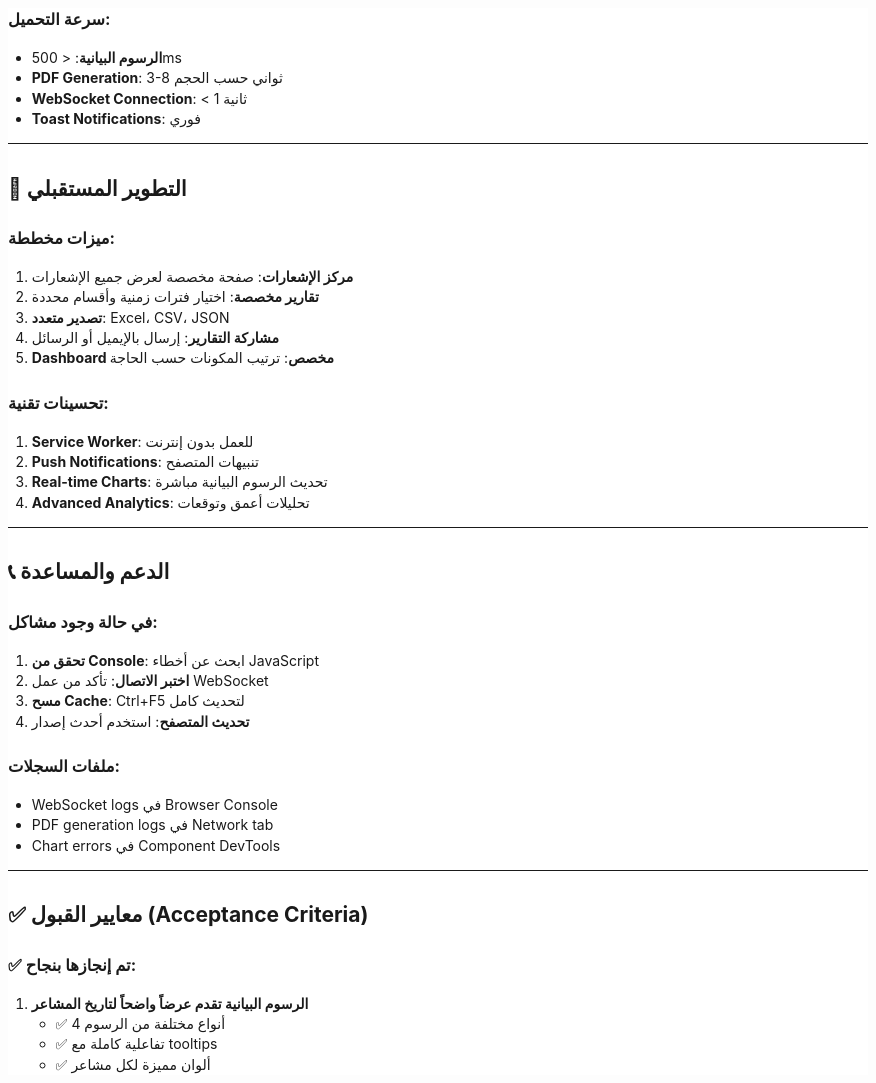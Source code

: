 ### سرعة التحميل:
- **الرسوم البيانية**: < 500ms
- **PDF Generation**: 3-8 ثواني حسب الحجم
- **WebSocket Connection**: < 1 ثانية
- **Toast Notifications**: فوري

---

## 🔮 التطوير المستقبلي

### ميزات مخططة:
1. **مركز الإشعارات**: صفحة مخصصة لعرض جميع الإشعارات
2. **تقارير مخصصة**: اختيار فترات زمنية وأقسام محددة
3. **تصدير متعدد**: Excel، CSV، JSON
4. **مشاركة التقارير**: إرسال بالإيميل أو الرسائل
5. **Dashboard مخصص**: ترتيب المكونات حسب الحاجة

### تحسينات تقنية:
1. **Service Worker**: للعمل بدون إنترنت
2. **Push Notifications**: تنبيهات المتصفح
3. **Real-time Charts**: تحديث الرسوم البيانية مباشرة
4. **Advanced Analytics**: تحليلات أعمق وتوقعات

---

## 📞 الدعم والمساعدة

### في حالة وجود مشاكل:

1. **تحقق من Console**: ابحث عن أخطاء JavaScript
2. **اختبر الاتصال**: تأكد من عمل WebSocket
3. **مسح Cache**: Ctrl+F5 لتحديث كامل
4. **تحديث المتصفح**: استخدم أحدث إصدار

### ملفات السجلات:
- WebSocket logs في Browser Console
- PDF generation logs في Network tab
- Chart errors في Component DevTools

---

## ✅ معايير القبول (Acceptance Criteria)

### ✅ تم إنجازها بنجاح:

1. **الرسوم البيانية تقدم عرضاً واضحاً لتاريخ المشاعر**
   - ✅ 4 أنواع مختلفة من الرسوم
   - ✅ تفاعلية كاملة مع tooltips
   - ✅ ألوان مميزة لكل مشاعر
